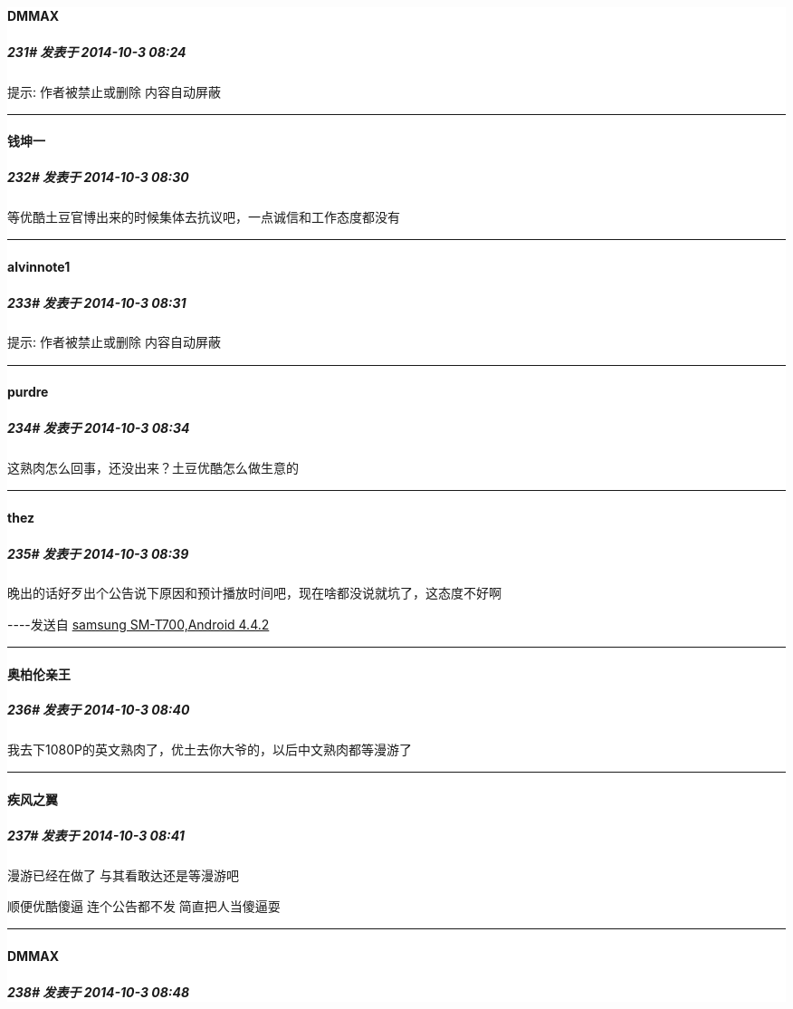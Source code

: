 ####  DMMAX  
##### 231#       发表于 2014-10-3 08:24

提示: 作者被禁止或删除 内容自动屏蔽

*****

####  钱坤一  
##### 232#       发表于 2014-10-3 08:30

等优酷土豆官博出来的时候集体去抗议吧，一点诚信和工作态度都没有

*****

####  alvinnote1  
##### 233#       发表于 2014-10-3 08:31

提示: 作者被禁止或删除 内容自动屏蔽

*****

####  purdre  
##### 234#       发表于 2014-10-3 08:34

这熟肉怎么回事，还没出来？土豆优酷怎么做生意的

*****

####  thez  
##### 235#       发表于 2014-10-3 08:39

晚出的话好歹出个公告说下原因和预计播放时间吧，现在啥都没说就坑了，这态度不好啊

----发送自 [samsung SM-T700,Android 4.4.2](http://stage1.5j4m.com/?1.17)

*****

####  奥柏伦亲王  
##### 236#       发表于 2014-10-3 08:40

我去下1080P的英文熟肉了，优土去你大爷的，以后中文熟肉都等漫游了

*****

####  疾风之翼  
##### 237#       发表于 2014-10-3 08:41

漫游已经在做了 与其看敢达还是等漫游吧

顺便优酷傻逼 连个公告都不发 简直把人当傻逼耍

*****

####  DMMAX  
##### 238#       发表于 2014-10-3 08:48
